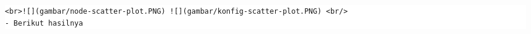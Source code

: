     <br>![](gambar/node-scatter-plot.PNG) ![](gambar/konfig-scatter-plot.PNG) <br/>
    - Berikut hasilnya